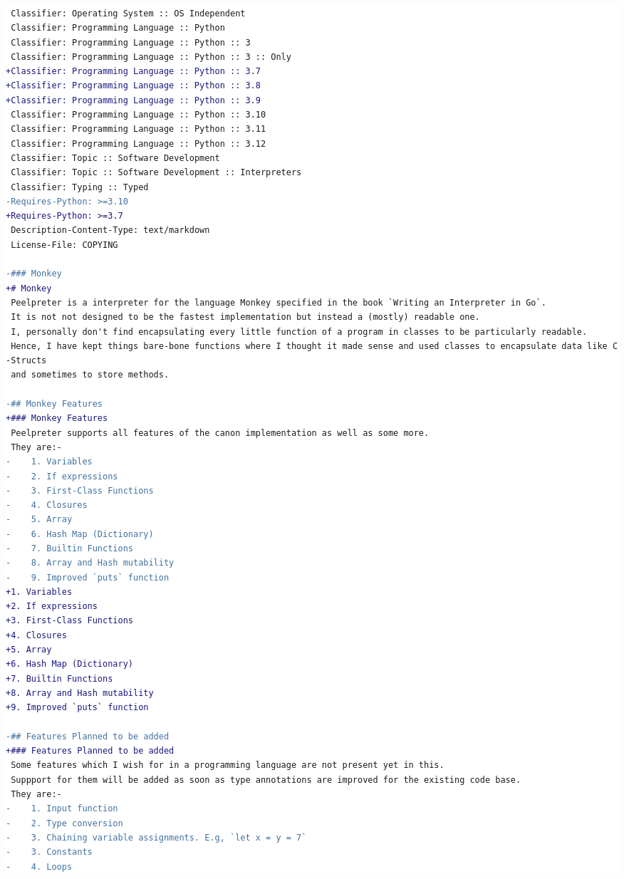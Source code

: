 ```diff
 Classifier: Operating System :: OS Independent
 Classifier: Programming Language :: Python
 Classifier: Programming Language :: Python :: 3
 Classifier: Programming Language :: Python :: 3 :: Only
+Classifier: Programming Language :: Python :: 3.7
+Classifier: Programming Language :: Python :: 3.8
+Classifier: Programming Language :: Python :: 3.9
 Classifier: Programming Language :: Python :: 3.10
 Classifier: Programming Language :: Python :: 3.11
 Classifier: Programming Language :: Python :: 3.12
 Classifier: Topic :: Software Development
 Classifier: Topic :: Software Development :: Interpreters
 Classifier: Typing :: Typed
-Requires-Python: >=3.10
+Requires-Python: >=3.7
 Description-Content-Type: text/markdown
 License-File: COPYING
 
-### Monkey
+# Monkey
 Peelpreter is a interpreter for the language Monkey specified in the book `Writing an Interpreter in Go`.
 It is not not designed to be the fastest implementation but instead a (mostly) readable one. 
 I, personally don't find encapsulating every little function of a program in classes to be particularly readable.
 Hence, I have kept things bare-bone functions where I thought it made sense and used classes to encapsulate data like C-Structs
 and sometimes to store methods.
 
-## Monkey Features
+### Monkey Features
 Peelpreter supports all features of the canon implementation as well as some more.
 They are:-
-    1. Variables
-    2. If expressions
-    3. First-Class Functions
-    4. Closures
-    5. Array
-    6. Hash Map (Dictionary)
-    7. Builtin Functions
-    8. Array and Hash mutability
-    9. Improved `puts` function
+1. Variables
+2. If expressions
+3. First-Class Functions
+4. Closures
+5. Array
+6. Hash Map (Dictionary)
+7. Builtin Functions
+8. Array and Hash mutability
+9. Improved `puts` function
 
-## Features Planned to be added
+### Features Planned to be added
 Some features which I wish for in a programming language are not present yet in this.
 Suppport for them will be added as soon as type annotations are improved for the existing code base.
 They are:-
-    1. Input function
-    2. Type conversion
-    3. Chaining variable assignments. E.g, `let x = y = 7`
-    3. Constants
-    4. Loops
```